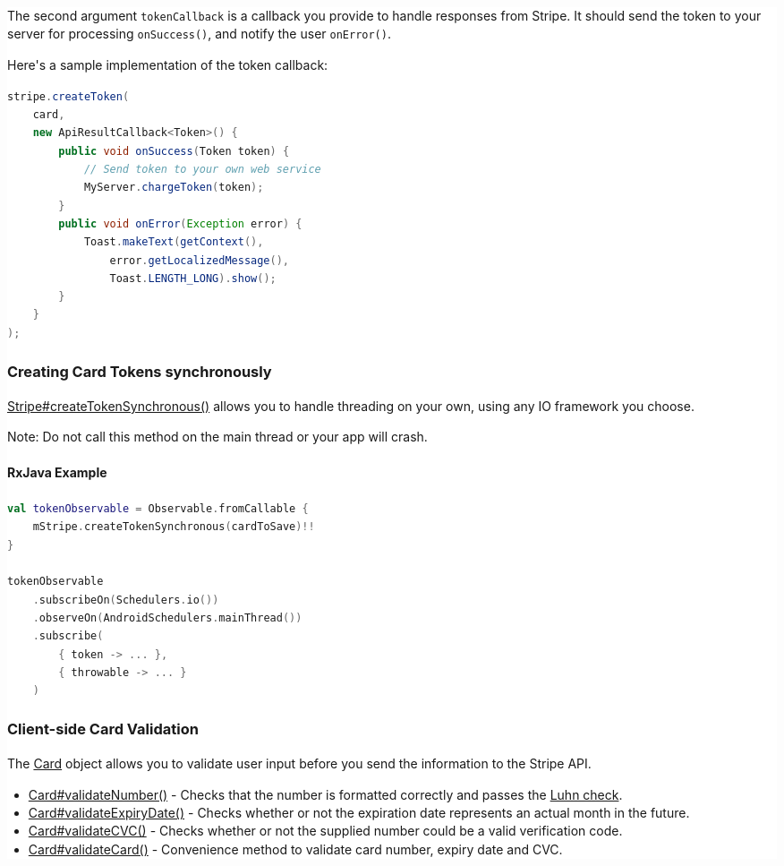 The second argument `tokenCallback` is a callback you provide to handle responses from Stripe.
It should send the token to your server for processing `onSuccess()`, and notify the user `onError()`.

Here's a sample implementation of the token callback:

```java
stripe.createToken(
    card,
    new ApiResultCallback<Token>() {
        public void onSuccess(Token token) {
            // Send token to your own web service
            MyServer.chargeToken(token);
        }
        public void onError(Exception error) {
            Toast.makeText(getContext(),
                error.getLocalizedMessage(),
                Toast.LENGTH_LONG).show();
        }
    }
);
```


### Creating Card Tokens synchronously

[Stripe#createTokenSynchronous()](https://stripe.dev/stripe-android/com/stripe/android/Stripe.html#createTokenSynchronous-com.stripe.android.model.Card-) allows you to handle threading on your own, using any IO framework you choose.

Note: Do not call this method on the main thread or your app will crash.

#### RxJava Example

```kotlin
val tokenObservable = Observable.fromCallable {
    mStripe.createTokenSynchronous(cardToSave)!!
}

tokenObservable
    .subscribeOn(Schedulers.io())
    .observeOn(AndroidSchedulers.mainThread())
    .subscribe(
        { token -> ... },
        { throwable -> ... }
    )
```


### Client-side Card Validation

The [Card](https://stripe.dev/stripe-android/com/stripe/android/model/Card.html) object allows you to validate user input before you send the information to the Stripe API.

- [Card#validateNumber()](https://stripe.dev/stripe-android/com/stripe/android/model/Card.html#validateNumber--) - Checks that the number is formatted correctly and passes the [Luhn check](http://en.wikipedia.org/wiki/Luhn_algorithm).
- [Card#validateExpiryDate()](https://stripe.dev/stripe-android/com/stripe/android/model/Card.html#validateExpiryDate--) - Checks whether or not the expiration date represents an actual month in the future.
- [Card#validateCVC()](https://stripe.dev/stripe-android/com/stripe/android/model/Card.html#validateCVC--) - Checks whether or not the supplied number could be a valid verification code.
- [Card#validateCard()](https://stripe.dev/stripe-android/com/stripe/android/model/Card.html#validateCard--) - Convenience method to validate card number, expiry date and CVC.
